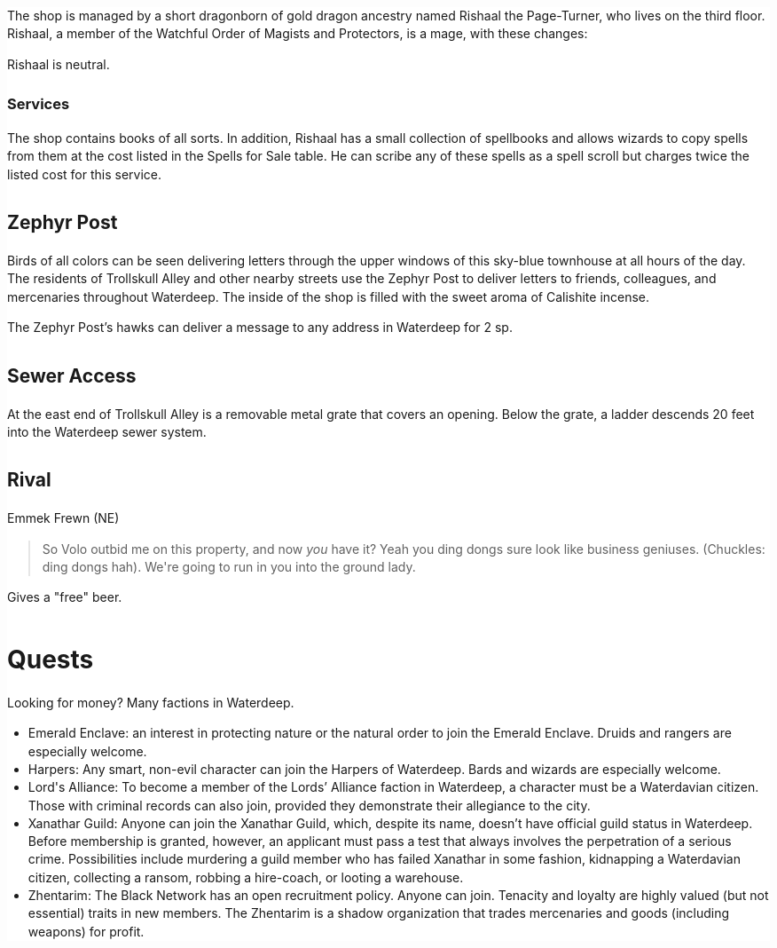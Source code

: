 The shop is managed by a short dragonborn of gold dragon ancestry named Rishaal the Page-Turner, who lives on the third floor. Rishaal, a member of the Watchful Order of Magists and Protectors, is a mage, with these changes:

Rishaal is neutral.

### Services
The shop contains books of all sorts. In addition, Rishaal has a small collection of spellbooks and allows wizards to copy spells from them at the cost listed in the Spells for Sale table. He can scribe any of these spells as a spell scroll but charges twice the listed cost for this service.

## Zephyr Post
Birds of all colors can be seen delivering letters through the upper windows of this sky-blue townhouse at all hours of the day. The residents of Trollskull Alley and other nearby streets use the Zephyr Post to deliver letters to friends, colleagues, and mercenaries throughout Waterdeep. The inside of the shop is filled with the sweet aroma of Calishite incense.
 
The Zephyr Post’s hawks can deliver a message to any address in Waterdeep for 2 sp.

## Sewer Access
At the east end of Trollskull Alley is a removable metal grate that covers an opening. Below the grate, a ladder descends 20 feet into the Waterdeep sewer system.

## Rival

Emmek Frewn (NE)

> So Volo outbid me on this property, and now _you_ have it? Yeah you ding dongs sure look like business geniuses. (Chuckles: ding dongs hah). We're going to run in you into the ground lady.

Gives a "free" beer.

# Quests

Looking for money? Many factions in Waterdeep.

- Emerald Enclave: an interest in protecting nature or the natural order to join the Emerald Enclave. Druids and rangers are especially welcome.
- Harpers: Any smart, non-evil character can join the Harpers of Waterdeep. Bards and wizards are especially welcome.
- Lord's Alliance: To become a member of the Lords’ Alliance faction in Waterdeep, a character must be a Waterdavian citizen. Those with criminal records can also join, provided they demonstrate their allegiance to the city.
- Xanathar Guild: Anyone can join the Xanathar Guild, which, despite its name, doesn’t have official guild status in Waterdeep. Before membership is granted, however, an applicant must pass a test that always involves the perpetration of a serious crime. Possibilities include murdering a guild member who has failed Xanathar in some fashion, kidnapping a Waterdavian citizen, collecting a ransom, robbing a hire-coach, or looting a warehouse.
- Zhentarim: The Black Network has an open recruitment policy. Anyone can join. Tenacity and loyalty are highly valued (but not essential) traits in new members. The Zhentarim is a shadow organization that trades mercenaries and goods (including weapons) for profit.
